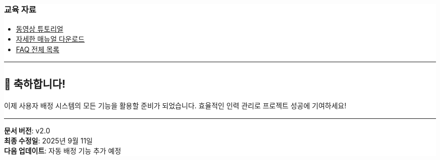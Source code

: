 ### 교육 자료

- [동영상 튜토리얼](링크)
- [자세한 매뉴얼 다운로드](링크)
- [FAQ 전체 목록](링크)

---

## 🎉 축하합니다!

이제 사용자 배정 시스템의 모든 기능을 활용할 준비가 되었습니다.
효율적인 인력 관리로 프로젝트 성공에 기여하세요!

---

**문서 버전**: v2.0  
**최종 수정일**: 2025년 9월 11일  
**다음 업데이트**: 자동 배정 기능 추가 예정